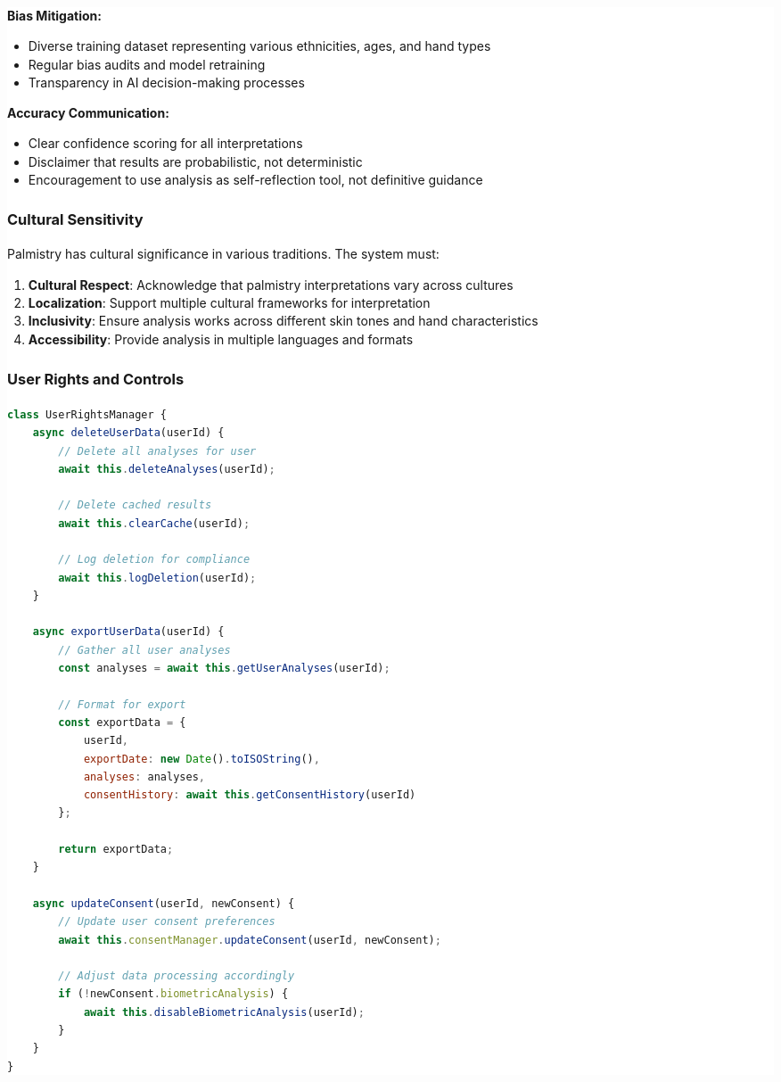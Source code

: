 **Bias Mitigation:**
- Diverse training dataset representing various ethnicities, ages, and hand types
- Regular bias audits and model retraining
- Transparency in AI decision-making processes

**Accuracy Communication:**
- Clear confidence scoring for all interpretations
- Disclaimer that results are probabilistic, not deterministic
- Encouragement to use analysis as self-reflection tool, not definitive guidance

### Cultural Sensitivity

Palmistry has cultural significance in various traditions. The system must:

1. **Cultural Respect**: Acknowledge that palmistry interpretations vary across cultures
2. **Localization**: Support multiple cultural frameworks for interpretation
3. **Inclusivity**: Ensure analysis works across different skin tones and hand characteristics
4. **Accessibility**: Provide analysis in multiple languages and formats

### User Rights and Controls

```javascript
class UserRightsManager {
    async deleteUserData(userId) {
        // Delete all analyses for user
        await this.deleteAnalyses(userId);

        // Delete cached results
        await this.clearCache(userId);

        // Log deletion for compliance
        await this.logDeletion(userId);
    }

    async exportUserData(userId) {
        // Gather all user analyses
        const analyses = await this.getUserAnalyses(userId);

        // Format for export
        const exportData = {
            userId,
            exportDate: new Date().toISOString(),
            analyses: analyses,
            consentHistory: await this.getConsentHistory(userId)
        };

        return exportData;
    }

    async updateConsent(userId, newConsent) {
        // Update user consent preferences
        await this.consentManager.updateConsent(userId, newConsent);

        // Adjust data processing accordingly
        if (!newConsent.biometricAnalysis) {
            await this.disableBiometricAnalysis(userId);
        }
    }
}
```
